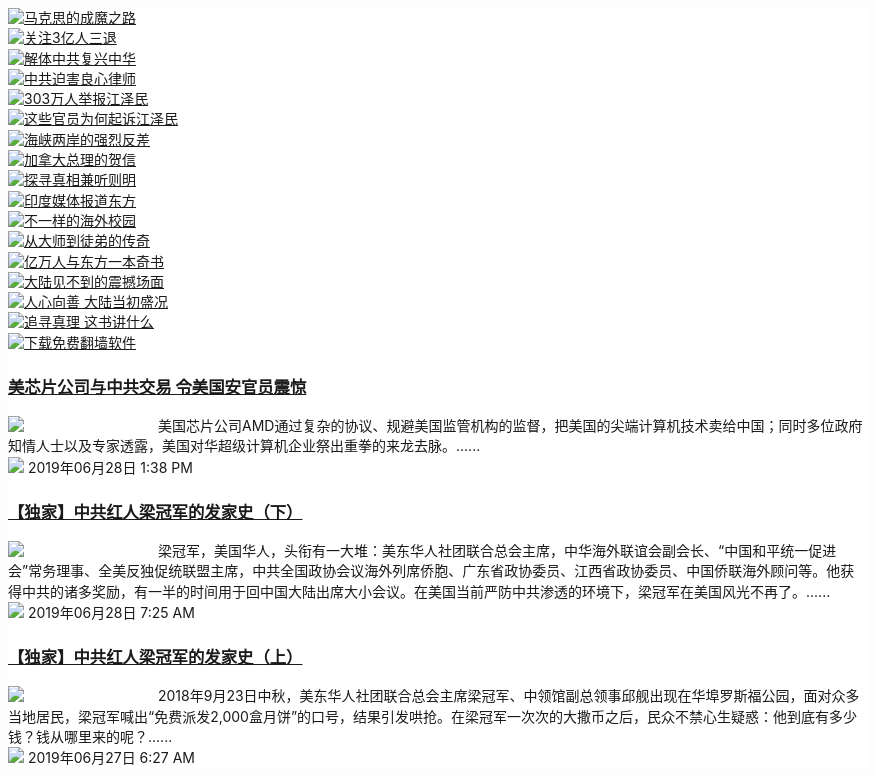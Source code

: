 <a href="https://github.com/iadrkh2366/djy/blob/master/gb/10/11/7/n3077476.md?dfh#1" target="_blank"><img width="130" src="https://raw.githubusercontent.com/iadrkh2366/djy/master/gb/130/ma-ks.jpg" title="马克思的成魔之路"  alt="马克思的成魔之路"></a><br><a href="https://github.com/iadrkh2366/djy/blob/master/gb/18/5/10/n10381511.md?dfh#1" target="_blank"><img width="130" src="https://raw.githubusercontent.com/iadrkh2366/djy/master/gb/130/st1.jpg" title="关注3亿人三退"  alt="关注3亿人三退"></a><br><a href="https://github.com/iadrkh2366/djy/blob/master/gb/18/3/21/n10237682.md?dfh#1" target="_blank"><img width="130" src="https://raw.githubusercontent.com/iadrkh2366/djy/master/gb/130/jie-t.jpg" title="解体中共复兴中华"  alt="解体中共复兴中华"></a><br><a href="https://github.com/iadrkh2366/djy/blob/master/gb/9/2/9/n2422991.md?dfh#1" target="_blank"><img width="130" src="https://raw.githubusercontent.com/iadrkh2366/djy/master/gb/130/gao-zs.jpg" title="中共迫害良心律师"  alt="中共迫害良心律师"></a><br><a href="https://github.com/iadrkh2366/djy/blob/master/gb/18/12/9/n10900044.md?dfh#1" target="_blank"><img width="130" src="https://raw.githubusercontent.com/iadrkh2366/djy/master/gb/130/sj1.jpg" title="303万人举报江泽民"  alt="303万人举报江泽民"></a><br><a href="https://github.com/iadrkh2366/djy/blob/master/gb/18/8/28/n10672014.md?dfh#1" target="_blank"><img width="130" src="https://raw.githubusercontent.com/iadrkh2366/djy/master/gb/130/sj2.jpg" title="这些官员为何起诉江泽民"  alt="这些官员为何起诉江泽民"></a><br><a href="https://github.com/iadrkh2366/djy/blob/master/gb/8/12/18/n2367165.md?dfh#1" target="_blank"><img width="130" src="https://raw.githubusercontent.com/iadrkh2366/djy/master/gb/130/liangan.jpg" title="海峡两岸的强烈反差"  alt="海峡两岸的强烈反差"></a><br><a href="https://github.com/iadrkh2366/djy/blob/master/gb/15/5/5/n4427238.md?dfh#1" target="_blank"><img width="130" src="https://raw.githubusercontent.com/iadrkh2366/djy/master/gb/130/jia-ndzl.jpg" title="加拿大总理的贺信"  alt="加拿大总理的贺信"></a><br><a href="https://github.com/iadrkh2366/djy/blob/master/gb/11/6/17/n3289382.md?dfh#1" target="_blank"><img width="130" src="https://raw.githubusercontent.com/iadrkh2366/djy/master/gb/130/xiao-wd.jpg" title="探寻真相兼听则明"  alt="探寻真相兼听则明"></a><br><a href="https://github.com/iadrkh2366/djy/blob/master/gb/18/10/27/n10812623.md?dfh#1" target="_blank"><img width="130" src="https://raw.githubusercontent.com/iadrkh2366/djy/master/gb/130/yindu.jpg" title="印度媒体报道东方"  alt="印度媒体报道东方"></a><br><a href="https://github.com/iadrkh2366/djy/blob/master/gb/18/6/9/n10469652.md?dfh#1" target="_blank"><img width="130" src="https://raw.githubusercontent.com/iadrkh2366/djy/master/gb/130/xie-j.jpg" title="不一样的海外校园"  alt="不一样的海外校园"></a><br><a href="https://github.com/iadrkh2366/djy/blob/master/gb/7/4/5/n1669415.md?dfh#1" target="_blank"><img width="130" src="https://raw.githubusercontent.com/iadrkh2366/djy/master/gb/130/li-up.jpg" title="从大师到徒弟的传奇"  alt="从大师到徒弟的传奇"></a><br><a href="https://github.com/iadrkh2366/djy/blob/master/gb/17/5/26/n9191512.md?dfh#1" target="_blank"><img width="130" src="https://raw.githubusercontent.com/iadrkh2366/djy/master/gb/130/zfl2.jpg" title="亿万人与东方一本奇书"  alt="亿万人与东方一本奇书"></a><br><a href="https://github.com/iadrkh2366/djy/blob/master/gb/13/11/27/n4020290.md?dfh#1" target="_blank"><img width="130" src="https://raw.githubusercontent.com/iadrkh2366/djy/master/gb/130/zhen-h.jpg" title="大陆见不到的震撼场面"  alt="大陆见不到的震撼场面"></a><br><a href="https://github.com/iadrkh2366/djy/blob/master/gb/15/7/17/n4482910.md?dfh#1" target="_blank"><img width="130" src="https://raw.githubusercontent.com/iadrkh2366/djy/master/gb/130/dalu-sk.jpg" title="人心向善 大陆当初盛况"  alt="人心向善 大陆当初盛况"></a><br><a href="https://github.com/iadrkh2366/djy/blob/master/gb/9/10/15/n2689419.md?dfh#1" target="_blank"><img width="130" src="https://raw.githubusercontent.com/iadrkh2366/djy/master/gb/130/zfl1.jpg" title="追寻真理 这书讲什么"  alt="追寻真理 这书讲什么"></a><br><a href="https://github.com/iadrkh2366/www/blob/master/README.md?dfh#1" target="_blank"><img width="130" src="https://raw.githubusercontent.com/iadrkh2366/djy/master/gb/130/fq1.jpg" title="下载免费翻墙软件"  alt="下载免费翻墙软件"></a><br></td></tr>
<tr><td><h3><a href="https://github.com/iadrkh2366/djy/blob/master/gb/19/6/27/n11350749.md#1" target="_blank">美芯片公司与中共交易 令美国安官员震惊</a><br></h3><a href="https://github.com/iadrkh2366/djy/blob/master/gb/19/6/27/n11350749.md#1" target="_blank"><img width="150" src="http://i.epochtimes.com/assets/uploads/2019/06/GettyImages-51313137-600x400-150x120.jpg" align ="left"></a>美国芯片公司AMD通过复杂的协议、规避美国监管机构的监督，把美国的尖端计算机技术卖给中国；同时多位政府知情人士以及专家透露，美国对华超级计算机企业祭出重拳的来龙去脉。......<br><img align="bottom" src="http://www.epochtimes.com/assets/themes/djy/images/time.gif"> 2019年06月28日 1:38 PM							</td></tr>
<tr><td><h3><a href="https://github.com/iadrkh2366/djy/blob/master/gb/19/6/26/n11346617.md#1" target="_blank">【独家】中共红人梁冠军的发家史（下）</a><br></h3><a href="https://github.com/iadrkh2366/djy/blob/master/gb/19/6/26/n11346617.md#1" target="_blank"><img width="150" src="http://i.epochtimes.com/assets/uploads/2004/12/412220529868-150x120.jpg" align ="left"></a>梁冠军，美国华人，头衔有一大堆：美东华人社团联合总会主席，中华海外联谊会副会长、“中国和平统一促进会”常务理事、全美反独促统联盟主席，中共全国政协会议海外列席侨胞、广东省政协委员、江西省政协委员、中国侨联海外顾问等。他获得中共的诸多奖励，有一半的时间用于回中国大陆出席大小会议。在美国当前严防中共渗透的环境下，梁冠军在美国风光不再了。......<br><img align="bottom" src="http://www.epochtimes.com/assets/themes/djy/images/time.gif"> 2019年06月28日 7:25 AM							</td></tr>
<tr><td><h3><a href="https://github.com/iadrkh2366/djy/blob/master/gb/19/6/20/n11335743.md#1" target="_blank">【独家】中共红人梁冠军的发家史（上）</a><br></h3><a href="https://github.com/iadrkh2366/djy/blob/master/gb/19/6/20/n11335743.md#1" target="_blank"><img width="150" src="http://i.epochtimes.com/assets/uploads/2019/06/2003-6-26-ny-5Fbaotu05-150x120.jpg" align ="left"></a>2018年9月23日中秋，美东华人社团联合总会主席梁冠军、中领馆副总领事邱舰出现在华埠罗斯福公园，面对众多当地居民，梁冠军喊出“免费派发2,000盒月饼”的口号，结果引发哄抢。在梁冠军一次次的大撒币之后，民众不禁心生疑惑：他到底有多少钱？钱从哪里来的呢？......<br><img align="bottom" src="http://www.epochtimes.com/assets/themes/djy/images/time.gif"> 2019年06月27日 6:27 AM							</td></tr>